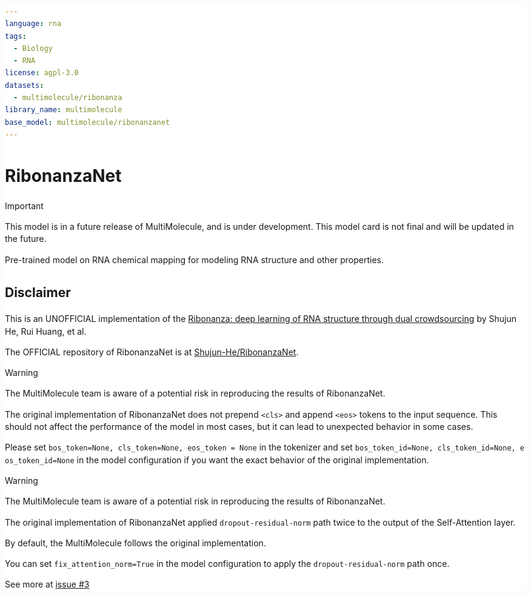 ```yaml
---
language: rna
tags:
  - Biology
  - RNA
license: agpl-3.0
datasets:
  - multimolecule/ribonanza
library_name: multimolecule
base_model: multimolecule/ribonanzanet
---
```


# RibonanzaNet

> [!IMPORTANT]
> This model is in a future release of MultiMolecule, and is under development.
> This model card is not final and will be updated in the future.

Pre-trained model on RNA chemical mapping for modeling RNA structure and other properties.

## Disclaimer

This is an UNOFFICIAL implementation of the [Ribonanza: deep learning of RNA structure through dual crowdsourcing](https://doi.org/10.1101/2024.02.24.581671) by Shujun He, Rui Huang, et al.

The OFFICIAL repository of RibonanzaNet is at [Shujun-He/RibonanzaNet](https://github.com/Shujun-He/RibonanzaNet).

> [!WARNING]
> The MultiMolecule team is aware of a potential risk in reproducing the results of RibonanzaNet.
>
> The original implementation of RibonanzaNet does not prepend `<cls>` and append `<eos>` tokens to the input sequence.
> This should not affect the performance of the model in most cases, but it can lead to unexpected behavior in some cases.
>
> Please set `bos_token=None, cls_token=None, eos_token = None` in the tokenizer and set `bos_token_id=None, cls_token_id=None, eos_token_id=None` in the model configuration if you want the exact behavior of the original implementation.

> [!WARNING]
> The MultiMolecule team is aware of a potential risk in reproducing the results of RibonanzaNet.
>
> The original implementation of RibonanzaNet applied `dropout-residual-norm` path twice to the output of the Self-Attention layer.
>
> By default, the MultiMolecule follows the original implementation.
>
> You can set `fix_attention_norm=True` in the model configuration to apply the `dropout-residual-norm` path once.
>
> See more at [issue #3](https://github.com/Shujun-He/RibonanzaNet/issues/3)

